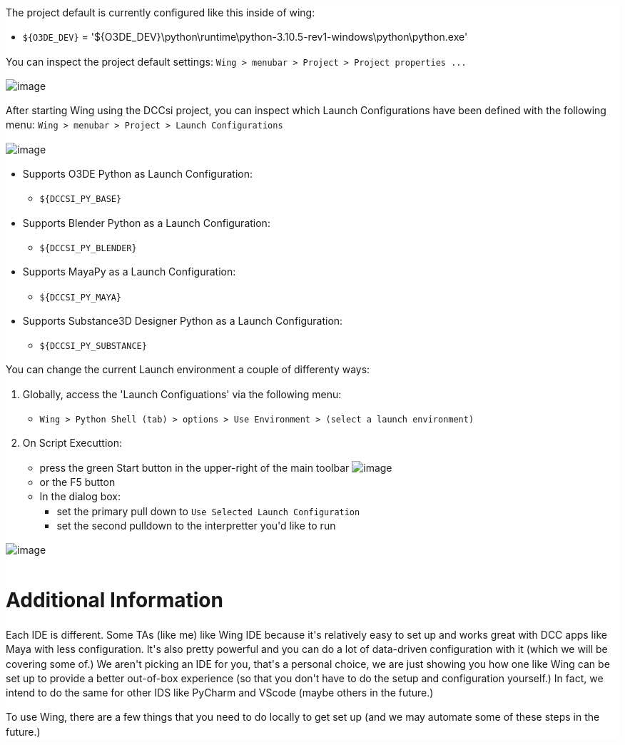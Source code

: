 The project default is currently configured like this inside of wing:
  - `${O3DE_DEV}` = '${O3DE_DEV}\python\runtime\python-3.10.5-rev1-windows\python\python.exe'

You can inspect the project default settings:
`Wing > menubar > Project > Project properties ...`

![image](https://user-images.githubusercontent.com/23222931/201771477-ba8c5ca1-b1b4-4cf3-885e-b142d60513b0.png)


After starting Wing using the DCCsi project, you can inspect which Launch Configurations have been defined with the following menu:
`Wing > menubar > Project > Launch Configurations`

![image](https://user-images.githubusercontent.com/23222931/201770286-ad988b4b-ecde-451c-8379-93938c4b055c.png)

- Supports O3DE Python as Launch Configuration:
  
  - `${DCCSI_PY_BASE}`

- Supports Blender Python as a Launch Configuration:
  
  - `${DCCSI_PY_BLENDER}`

- Supports MayaPy as a Launch Configuration:
  
  - `${DCCSI_PY_MAYA}`

- Supports Substance3D Designer Python as a Launch Configuration:
  
  - `${DCCSI_PY_SUBSTANCE}`

You can change the current Launch environment a couple of differenty ways:
1. Globally, access the 'Launch Configuations' via the following menu:
    - `Wing > Python Shell (tab) > options > Use Environment > (select a launch environment)`

2. On Script Executtion:
    - press the green Start button in the upper-right of the main toolbar ![image](https://user-images.githubusercontent.com/23222931/201775116-1030cf5b-9749-464e-9595-fbe7c09839cd.png)
    - or the F5 button
    - In the dialog box:
        - set the primary pull down to `Use Selected Launch Configuration`
        - set the second pulldown to the interpretter you'd like to run

![image](https://user-images.githubusercontent.com/23222931/201775372-861a36e7-66c5-4b22-80e1-7b764c68d6c8.png)

# Additional Information

Each IDE is different.  Some TAs (like me) like Wing IDE because it's relatively easy to set up and works great with DCC apps like Maya with less configuration.  It's also pretty powerful and you can do a lot of data-driven configuration with it (which we will be covering some of.)  We aren't picking an IDE for you, that's a personal choice, we are just showing you how one like Wing can be set up to provide a better out-of-box experience (so that you don't have to do the setup and configuration yourself.)  In fact, we intend to do the same for other IDS like PyCharm and VScode (maybe others in the future.)

To use Wing, there are a few things that you need to do locally to get set up (and we may automate some of these steps in the future.)  

